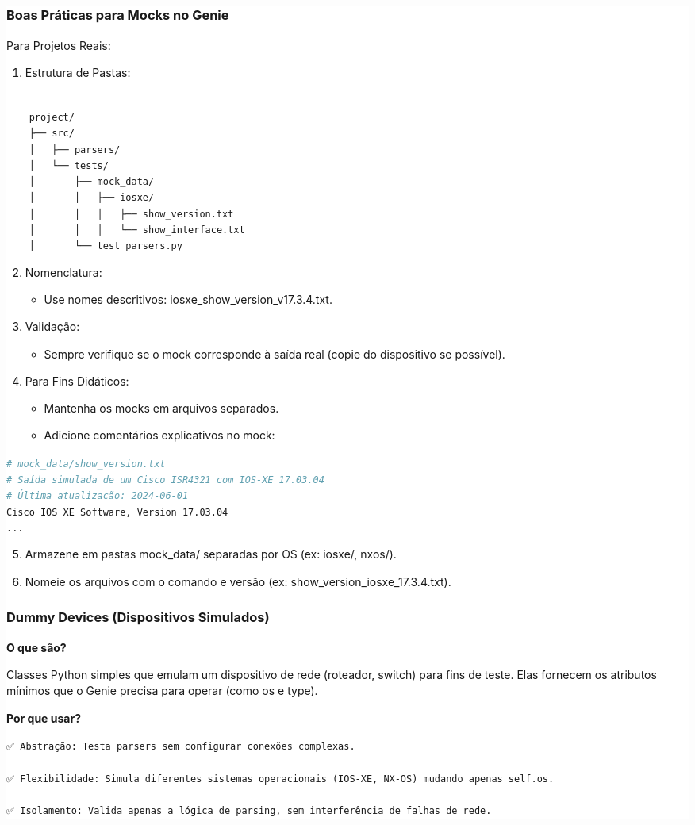 ### Boas Práticas para Mocks no Genie

Para Projetos Reais:

1. Estrutura de Pastas:

```Bash

    project/
    ├── src/
    │   ├── parsers/
    │   └── tests/
    │       ├── mock_data/
    │       │   ├── iosxe/
    │       │   │   ├── show_version.txt
    │       │   │   └── show_interface.txt
    │       └── test_parsers.py
```

2. Nomenclatura:

   - Use nomes descritivos: iosxe_show_version_v17.3.4.txt.

3. Validação:

   - Sempre verifique se o mock corresponde à saída real (copie do dispositivo se possível).  

4. Para Fins Didáticos:

   - Mantenha os mocks em arquivos separados.

   - Adicione comentários explicativos no mock:

```Bash
# mock_data/show_version.txt
# Saída simulada de um Cisco ISR4321 com IOS-XE 17.03.04
# Última atualização: 2024-06-01
Cisco IOS XE Software, Version 17.03.04
...
```

5. Armazene em pastas mock_data/ separadas por OS (ex: iosxe/, nxos/).  

6. Nomeie os arquivos com o comando e versão (ex: show_version_iosxe_17.3.4.txt).

### Dummy Devices (Dispositivos Simulados)

**O que são?**  

Classes Python simples que emulam um dispositivo de rede (roteador, switch) para fins de teste. Elas fornecem os atributos mínimos que o Genie precisa para operar (como os e type).  

**Por que usar?**  

    ✅ Abstração: Testa parsers sem configurar conexões complexas.

    ✅ Flexibilidade: Simula diferentes sistemas operacionais (IOS-XE, NX-OS) mudando apenas self.os.

    ✅ Isolamento: Valida apenas a lógica de parsing, sem interferência de falhas de rede.

